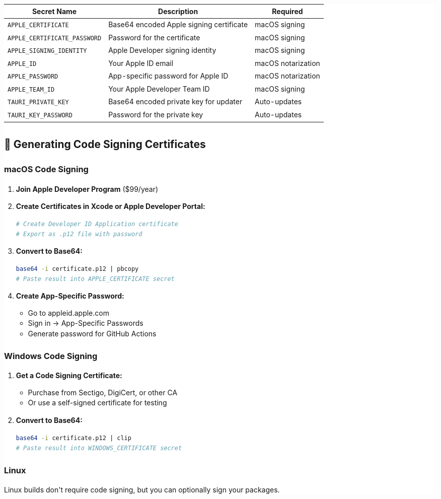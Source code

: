 | Secret Name | Description | Required |
|-------------|-------------|----------|
| `APPLE_CERTIFICATE` | Base64 encoded Apple signing certificate | macOS signing |
| `APPLE_CERTIFICATE_PASSWORD` | Password for the certificate | macOS signing |
| `APPLE_SIGNING_IDENTITY` | Apple Developer signing identity | macOS signing |
| `APPLE_ID` | Your Apple ID email | macOS notarization |
| `APPLE_PASSWORD` | App-specific password for Apple ID | macOS notarization |
| `APPLE_TEAM_ID` | Your Apple Developer Team ID | macOS signing |
| `TAURI_PRIVATE_KEY` | Base64 encoded private key for updater | Auto-updates |
| `TAURI_KEY_PASSWORD` | Password for the private key | Auto-updates |

## 🔧 Generating Code Signing Certificates

### macOS Code Signing

1. **Join Apple Developer Program** ($99/year)
2. **Create Certificates in Xcode or Apple Developer Portal:**
   ```bash
   # Create Developer ID Application certificate
   # Export as .p12 file with password
   ```

3. **Convert to Base64:**
   ```bash
   base64 -i certificate.p12 | pbcopy
   # Paste result into APPLE_CERTIFICATE secret
   ```

4. **Create App-Specific Password:**
   - Go to appleid.apple.com
   - Sign in → App-Specific Passwords
   - Generate password for GitHub Actions

### Windows Code Signing

1. **Get a Code Signing Certificate:**
   - Purchase from Sectigo, DigiCert, or other CA
   - Or use a self-signed certificate for testing

2. **Convert to Base64:**
   ```bash
   base64 -i certificate.p12 | clip
   # Paste result into WINDOWS_CERTIFICATE secret
   ```

### Linux

Linux builds don't require code signing, but you can optionally sign your packages.
